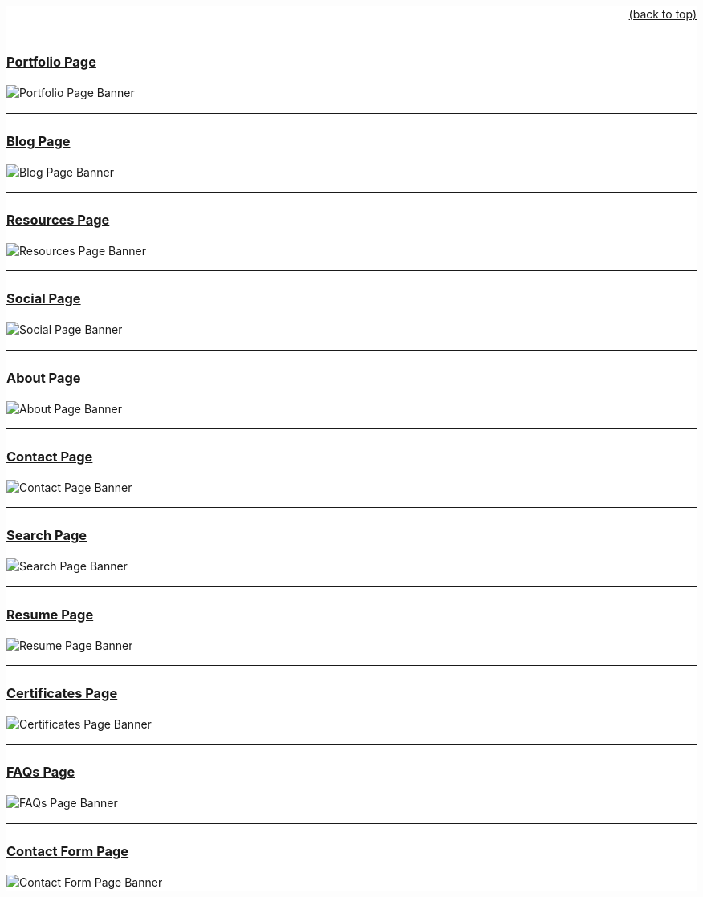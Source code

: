 <div align="right"><a href="#top">(back to top)</a></div>
<hr>

<h3><a href="https://jordanmuller.com/portfolio/">Portfolio Page</a></h3>
<img src="https://custom-icon-badges.demolab.com/badge/Portfolio-FFC4A5.svg?style=for-the-badge&logo=briefcase&logoColor=000000" width="100%" alt="Portfolio Page Banner" />

<hr>

<h3><a href="https://jordanmuller.com/blog/">Blog Page</a></h3>
<img src="https://custom-icon-badges.demolab.com/badge/Blog-FFBBB1.svg?style=for-the-badge&logo=note&logoColor=000000" width="100%" alt="Blog Page Banner" />

<hr>

<h3><a href="https://jordanmuller.com/resources/">Resources Page</a></h3>
<img src="https://custom-icon-badges.demolab.com/badge/Resources-FFB3BE.svg?style=for-the-badge&logo=archive&logoColor=000000" width="100%" alt="Resources Page Banner" />

<hr>

<h3><a href="https://jordanmuller.com/social/">Social Page</a></h3>
<img src="https://custom-icon-badges.demolab.com/badge/Social-FFAACA.svg?style=for-the-badge&logo=person&logoColor=000000" width="100%" alt="Social Page Banner" />

<hr>

<h3><a href="https://jordanmuller.com/about/">About Page</a></h3>
<img src="https://custom-icon-badges.demolab.com/badge/About-FFA1D7.svg?style=for-the-badge&logo=info&logoColor=000000" width="100%" alt="About Page Banner" />

<hr>

<h3><a href="https://jordanmuller.com/contact/">Contact Page</a></h3>
<img src="https://custom-icon-badges.demolab.com/badge/Contact-F8A5DD.svg?style=for-the-badge&logo=phone&logoColor=000000" width="100%" alt="Contact Page Banner" />

<hr>

<h3><a href="https://jordanmuller.com/search/">Search Page</a></h3>
<img src="https://custom-icon-badges.demolab.com/badge/Search-F1A9E3.svg?style=for-the-badge&logo=search&logoColor=000000" width="100%" alt="Search Page Banner" />

<hr>

<h3><a href="https://jordanmuller.com/resources/resume/">Resume Page</a></h3>
<img src="https://custom-icon-badges.demolab.com/badge/Resume-EAADE9.svg?style=for-the-badge&logo=file&logoColor=000000" width="100%" alt="Resume Page Banner" />

<hr>

<h3><a href="https://jordanmuller.com/resources/tags/certificates/">Certificates Page</a></h3>
<img src="https://custom-icon-badges.demolab.com/badge/Certificates-E2B1EF.svg?style=for-the-badge&logo=file-badge&logoColor=000000" width="100%" alt="Certificates Page Banner" />

<hr>

<h3><a href="https://jordanmuller.com/about/#faqs">FAQs Page</a></h3>
<img src="https://custom-icon-badges.demolab.com/badge/FAQs-DBB5F5.svg?style=for-the-badge&logo=question&logoColor=000000" width="100%" alt="FAQs Page Banner" />

<hr>

<h3><a href="https://jordanmuller.com/contact/#contact-form">Contact Form Page</a></h3>
<img src="https://custom-icon-badges.demolab.com/badge/Contact%20Form-D4B9FB.svg?style=for-the-badge&logo=mail&logoColor=000000" width="100%" alt="Contact Form Page Banner" />
</details>
